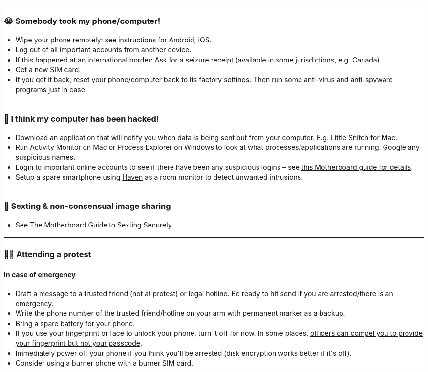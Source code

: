 
---

### 😭 Somebody took my phone/computer!

- Wipe your phone remotely: see instructions for [Android](https://support.google.com/accounts/answer/6160491?hl=en), [iOS](https://support.apple.com/kb/PH2701?locale=en_US).
- Log out of all important accounts from another device.
- If this happened at an international border: Ask for a seizure receipt (available in some jurisdictions, e.g. [Canada](https://bccla.org/wp-content/uploads/2018/10/Electronic-Devices-Privacy-Handbook-BCCLA_2.0.pdf))
- Get a new SIM card.
- If you get it back, reset your phone/computer back to its factory settings. Then run some anti-virus and anti-spyware programs just in case.

---

### 👾 I think my computer has been hacked!

- Download an application that will notify you when data is being sent out from your computer. E.g. [Little Snitch for Mac](https://www.obdev.at/products/littlesnitch/index.html).
- Run Activity Monitor on Mac or Process Explorer on Windows to look at what processes/applications are running. Google any suspicious names.
- Login to important online accounts to see if there have been any suspicious logins – see [this Motherboard guide for details](https://motherboard.vice.com/en_us/article/bjeznz/how-do-you-know-when-youve-been-hacked-gmail-facebook).
- Setup a spare smartphone using [Haven](https://guardianproject.github.io/haven/) as a room monitor to detect unwanted intrusions.

---

### 🍆 Sexting & non-consensual image sharing

- See [The Motherboard Guide to Sexting Securely](https://motherboard.vice.com/en_us/article/mb3nd4/how-to-sext-securely-safely-what-apps-to-use-sexting).

---

### ✊🏾 Attending a protest

#### In case of emergency

- Draft a message to a trusted friend (not at protest) or legal hotline. Be ready to hit send if you are arrested/there is an emergency.
- Write the phone number of the trusted friend/hotline on your arm with permanent marker as a backup.
- Bring a spare battery for your phone.
- If you use your fingerprint or face to unlock your phone, turn it off for now. In some places, [officers can compel you to provide your fingerprint but not your passcode](http://www.theatlantic.com/technology/archive/2016/05/iphone-fingerprint-search-warrant/480861/).
- Immediately power off your phone if you think you'll be arrested (disk encryption works better if it's off).
- Consider using a burner phone with a burner SIM card.
